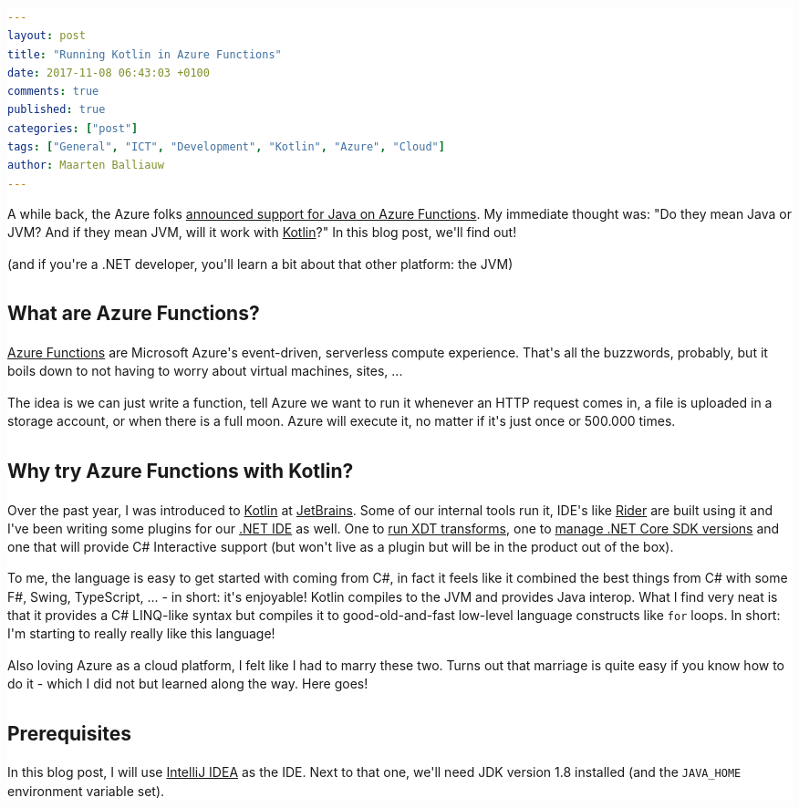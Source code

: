 ```yaml
---
layout: post
title: "Running Kotlin in Azure Functions"
date: 2017-11-08 06:43:03 +0100
comments: true
published: true
categories: ["post"]
tags: ["General", "ICT", "Development", "Kotlin", "Azure", "Cloud"]
author: Maarten Balliauw
---
```


A while back, the Azure folks [announced support for Java on Azure Functions](https://azure.microsoft.com/en-us/blog/announcing-the-preview-of-java-support-for-azure-functions/). My immediate thought was: "Do they mean Java or JVM? And if they mean JVM, will it work with [Kotlin](https://kotlinlang.org/)?" In this blog post, we'll find out!

(and if you're a .NET developer, you'll learn a bit about that other platform: the JVM)

## What are Azure Functions?

[Azure Functions](https://azure.microsoft.com/en-us/services/functions/) are Microsoft Azure's event-driven, serverless compute experience. That's all the buzzwords, probably, but it boils down to not having to worry about virtual machines, sites, ...

The idea is we can just write a function, tell Azure we want to run it whenever an HTTP request comes in, a file is uploaded in a storage account, or when there is a full moon. Azure will execute it, no matter if it's just once or 500.000 times.

## Why try Azure Functions with Kotlin?

Over the past year, I was introduced to [Kotlin](https://kotlinlang.org/) at [JetBrains](https://www.jetbrains.com). Some of our internal tools run it, IDE's like [Rider](https://www.jetbrains.com/rider) are built using it and I've been writing some plugins for our [.NET IDE](https://www.jetbrains.com/rider) as well. One to [run XDT transforms](https://github.com/maartenba/rider-plugin-xdt), one to [manage .NET Core SDK versions](https://github.com/maartenba/rider-plugin-globaljson) and one that will provide C# Interactive support (but won't live as a plugin but will be in the product out of the box).

To me, the language is easy to get started with coming from C#, in fact it feels like it combined the best things from C# with some F#, Swing, TypeScript, ... - in short: it's enjoyable! Kotlin compiles to the JVM and provides Java interop. What I find very neat is that it provides a C# LINQ-like syntax but compiles it to good-old-and-fast low-level language constructs like `for` loops. In short: I'm starting to really really like this language!

Also loving Azure as a cloud platform, I felt like I had to marry these two. Turns out that marriage is quite easy if you know how to do it - which I did not but learned along the way. Here goes!

## Prerequisites

In this blog post, I will use [IntelliJ IDEA](https://www.jetbrains.com/idea/) as the IDE. Next to that one, we'll need JDK version 1.8 installed (and the `JAVA_HOME` environment variable set).
